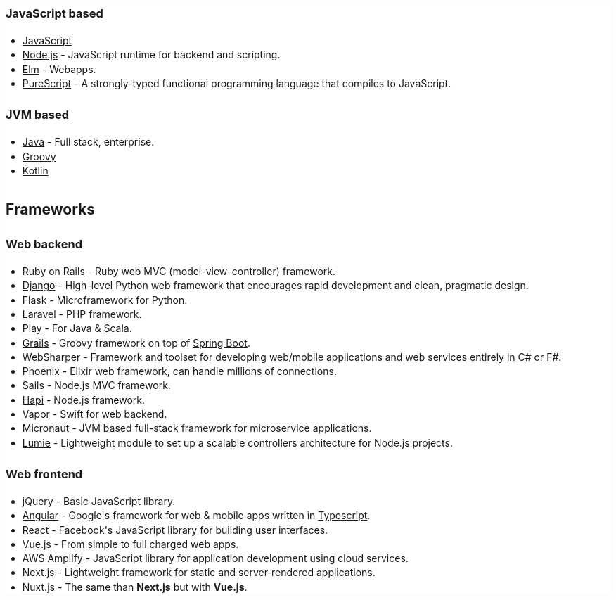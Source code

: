 ### JavaScript based

- [JavaScript](https://www.javascript.com)
- [Node.js](https://nodejs.org) - JavaScript runtime for backend and scripting.
- [Elm](http://elm-lang.org) - Webapps.
- [PureScript](http://www.purescript.org) - A strongly-typed functional programming language that compiles to JavaScript.

### JVM based

- [Java](https://www.java.com) - Full stack, enterprise.
- [Groovy](http://groovy-lang.org)
- [Kotlin](https://kotlinlang.org)

## Frameworks

### Web backend

- [Ruby on Rails](https://rubyonrails.org) - Ruby web MVC
    (model-view-controller) framework.
- [Django](https://www.djangoproject.com) - High-level Python web framework
    that encourages rapid development and clean, pragmatic design.
- [Flask](http://flask.pocoo.org) - Microframework for Python.
- [Laravel](https://laravel.com) - PHP framework.
- [Play](https://www.playframework.com) - For Java & [Scala](https://www.scala-lang.org).
- [Grails](https://grails.org) - Groovy framework on top of [Spring Boot](https://spring.io/projects/spring-boot).
- [WebSharper](https://websharper.com) - Framework and toolset for developing web/mobile applications and web services entirely in C# or F#.
- [Phoenix](http://phoenixframework.org) - Elixir web framework, can handle
    millions of connections.
- [Sails](https://sailsjs.com) - Node.js MVC framework.
- [Hapi](https://hapijs.com) - Node.js framework.
- [Vapor](https://vapor.codes) - Swift for web backend.
- [Micronaut](http://micronaut.io) - JVM based full-stack framework for
    microservice applications.
- [Lumie](https://github.com/Alex-Levacher/Lumie) - Lightweight module to set up a scalable controllers architecture for Node.js projects.

### Web frontend

- [jQuery](https://jquery.com) - Basic JavaScript library.
- [Angular](https://angular.io) - Google's framework for web & mobile apps
    written in [Typescript](https://www.typescriptlang.org).
- [React](https://reactjs.org) - Facebook's JavaScript library for building user
    interfaces.
- [Vue.js](https://vuejs.org) - From simple to full charged web apps.
- [AWS Amplify](https://aws.github.io/aws-amplify) - JavaScript library for
    application development using cloud services.
- [Next.js](https://nextjs.org) - Lightweight framework for static and
    server‑rendered applications.
- [Nuxt.js](https://nuxtjs.org) - The same than **Next.js** but with **Vue.js**.
